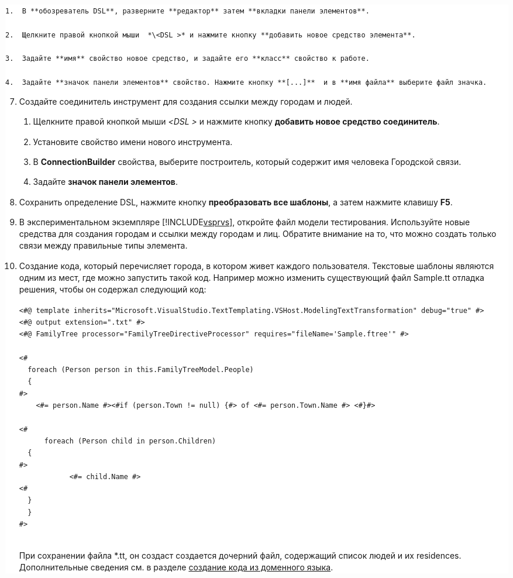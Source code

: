     1.  В **обозреватель DSL**, разверните **редактор** затем **вкладки панели элементов**.  
  
    2.  Щелкните правой кнопкой мыши  *\<DSL >* и нажмите кнопку **добавить новое средство элемента**.  
  
    3.  Задайте **имя** свойство новое средство, и задайте его **класс** свойство к работе.  
  
    4.  Задайте **значок панели элементов** свойство. Нажмите кнопку **[...]**  и в **имя файла** выберите файл значка.  
  
7.  Создайте соединитель инструмент для создания ссылки между городам и людей.  
  
    1.  Щелкните правой кнопкой мыши  *\<DSL >* и нажмите кнопку **добавить новое средство соединитель**.  
  
    2.  Установите свойство имени нового инструмента.  
  
    3.  В **ConnectionBuilder** свойства, выберите построитель, который содержит имя человека Городской связи.  
  
    4.  Задайте **значок панели элементов**.  
  
8.  Сохранить определение DSL, нажмите кнопку **преобразовать все шаблоны**, а затем нажмите клавишу **F5**.  
  
9. В экспериментальном экземпляре [!INCLUDE[vsprvs](../includes/vsprvs-md.md)], откройте файл модели тестирования. Используйте новые средства для создания городам и ссылки между городам и лиц. Обратите внимание на то, что можно создать только связи между правильные типы элемента.  
  
10. Создание кода, который перечисляет города, в котором живет каждого пользователя. Текстовые шаблоны являются одним из мест, где можно запустить такой код. Например можно изменить существующий файл Sample.tt отладка решения, чтобы он содержал следующий код:  
  
    ```  
    <#@ template inherits="Microsoft.VisualStudio.TextTemplating.VSHost.ModelingTextTransformation" debug="true" #>  
    <#@ output extension=".txt" #>  
    <#@ FamilyTree processor="FamilyTreeDirectiveProcessor" requires="fileName='Sample.ftree'" #>  
  
    <#  
      foreach (Person person in this.FamilyTreeModel.People)  
      {  
    #>  
        <#= person.Name #><#if (person.Town != null) {#> of <#= person.Town.Name #> <#}#>  
  
    <#  
          foreach (Person child in person.Children)  
      {  
    #>  
                <#= child.Name #>  
    <#  
      }  
      }  
    #>  
  
    ```  
  
     При сохранении файла *.tt, он создаст создается дочерний файл, содержащий список людей и их residences. Дополнительные сведения см. в разделе [создание кода из доменного языка](../modeling/generating-code-from-a-domain-specific-language.md).  
  
